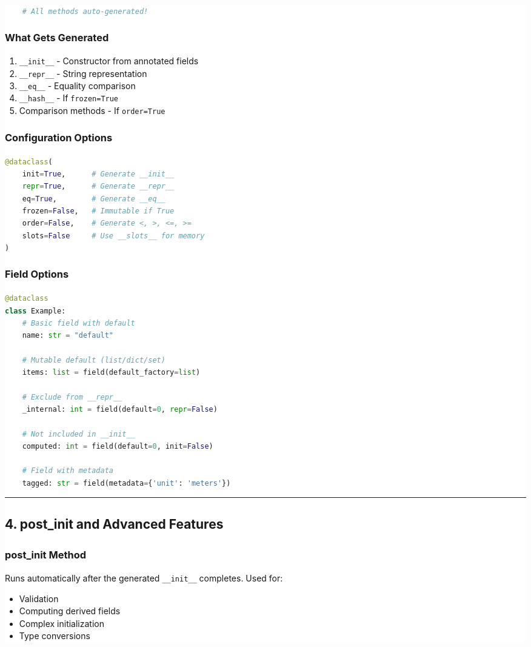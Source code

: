 ```python
    # All methods auto-generated!
```

### What Gets Generated
1. `__init__` - Constructor from annotated fields
2. `__repr__` - String representation
3. `__eq__` - Equality comparison
4. `__hash__` - If `frozen=True`
5. Comparison methods - If `order=True`

### Configuration Options
```python
@dataclass(
    init=True,      # Generate __init__
    repr=True,      # Generate __repr__
    eq=True,        # Generate __eq__
    frozen=False,   # Immutable if True
    order=False,    # Generate <, >, <=, >=
    slots=False     # Use __slots__ for memory
)
```

### Field Options
```python
@dataclass
class Example:
    # Basic field with default
    name: str = "default"
    
    # Mutable default (list/dict/set)
    items: list = field(default_factory=list)
    
    # Exclude from __repr__
    _internal: int = field(default=0, repr=False)
    
    # Not included in __init__
    computed: int = field(default=0, init=False)
    
    # Field with metadata
    tagged: str = field(metadata={'unit': 'meters'})
```

---

## 4. __post_init__ and Advanced Features

### __post_init__ Method
Runs automatically after the generated `__init__` completes. Used for:
- Validation
- Computing derived fields
- Complex initialization
- Type conversions
